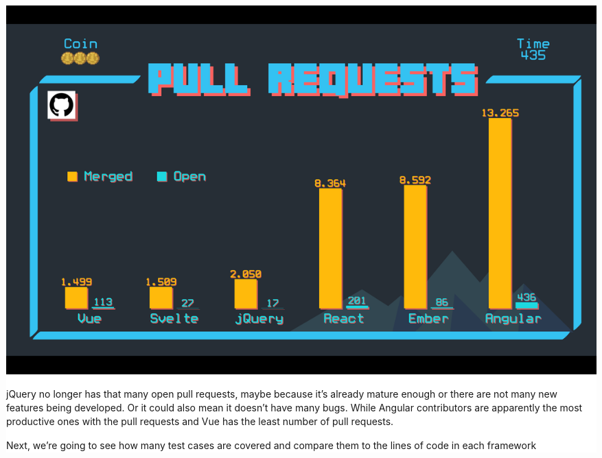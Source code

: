 ![Number of open and merged PR](../Screen_Shot_2020-01-26_at_19.45.08.png)

jQuery no longer has that many open pull requests, maybe because it’s already mature enough or there are not many new features being developed. Or it could also mean it doesn’t have many bugs. While Angular contributors are apparently the most productive ones with the pull requests and Vue has the least number of pull requests.

Next, we’re going to see how many test cases are covered and compare them to the lines of code in each framework
